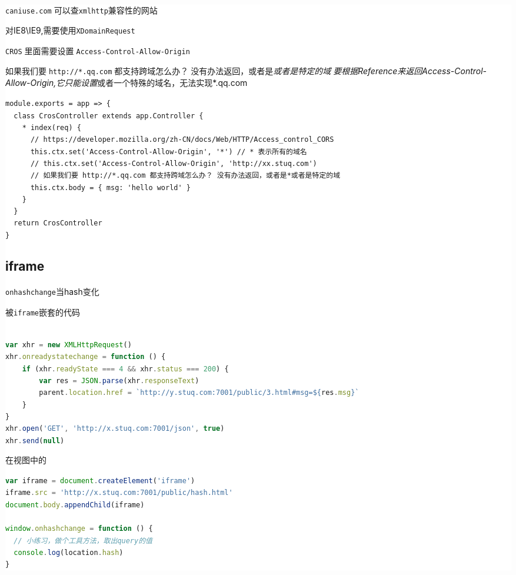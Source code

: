 `caniuse.com` 可以查`xmlhttp`兼容性的网站

对IE8\IE9,需要使用`XDomainRequest`

`CROS` 里面需要设置 `Access-Control-Allow-Origin`


如果我们要 `http://*.qq.com` 都支持跨域怎么办？ 没有办法返回，或者是*或者是特定的域 
要根据Reference来返回Access-Control-Allow-Origin,它只能设置*或者一个特殊的域名，无法实现*.qq.com

```
module.exports = app => {
  class CrosController extends app.Controller {
    * index(req) {
      // https://developer.mozilla.org/zh-CN/docs/Web/HTTP/Access_control_CORS
      this.ctx.set('Access-Control-Allow-Origin', '*') // * 表示所有的域名
      // this.ctx.set('Access-Control-Allow-Origin', 'http://xx.stuq.com')
      // 如果我们要 http://*.qq.com 都支持跨域怎么办？ 没有办法返回，或者是*或者是特定的域 
      this.ctx.body = { msg: 'hello world' }
    }
  }
  return CrosController
}
```
## iframe

`onhashchange`当hash变化


被`iframe`嵌套的代码

```js

var xhr = new XMLHttpRequest()
xhr.onreadystatechange = function () {
    if (xhr.readyState === 4 && xhr.status === 200) {
        var res = JSON.parse(xhr.responseText)
        parent.location.href = `http://y.stuq.com:7001/public/3.html#msg=${res.msg}`
    }
}
xhr.open('GET', 'http://x.stuq.com:7001/json', true)
xhr.send(null)

```

在视图中的

```js
var iframe = document.createElement('iframe')
iframe.src = 'http://x.stuq.com:7001/public/hash.html'
document.body.appendChild(iframe)

window.onhashchange = function () {
  // 小练习，做个工具方法，取出query的值
  console.log(location.hash)
}
```
